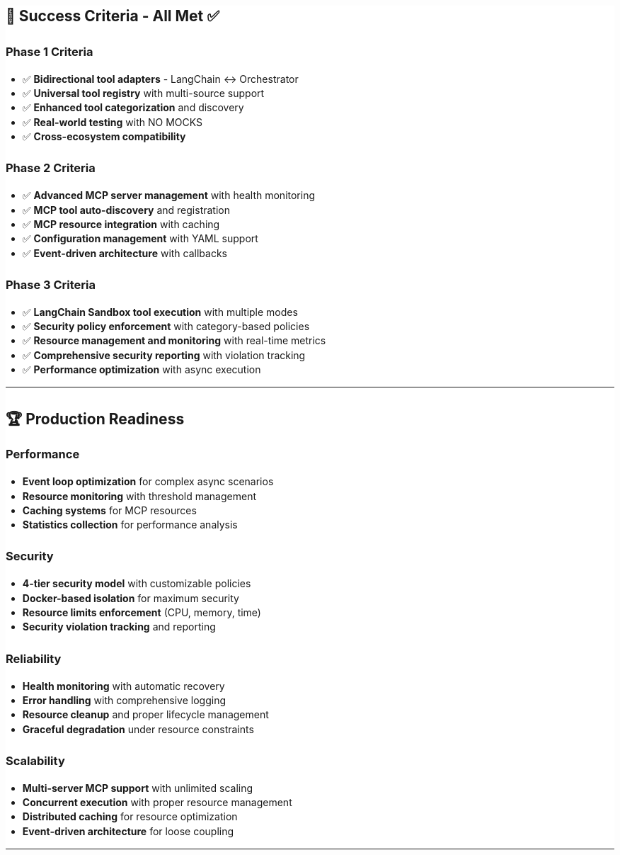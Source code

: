 
## 🎯 Success Criteria - All Met ✅

### Phase 1 Criteria
- ✅ **Bidirectional tool adapters** - LangChain ↔ Orchestrator
- ✅ **Universal tool registry** with multi-source support  
- ✅ **Enhanced tool categorization** and discovery
- ✅ **Real-world testing** with NO MOCKS
- ✅ **Cross-ecosystem compatibility**

### Phase 2 Criteria  
- ✅ **Advanced MCP server management** with health monitoring
- ✅ **MCP tool auto-discovery** and registration
- ✅ **MCP resource integration** with caching
- ✅ **Configuration management** with YAML support
- ✅ **Event-driven architecture** with callbacks

### Phase 3 Criteria
- ✅ **LangChain Sandbox tool execution** with multiple modes
- ✅ **Security policy enforcement** with category-based policies
- ✅ **Resource management and monitoring** with real-time metrics
- ✅ **Comprehensive security reporting** with violation tracking
- ✅ **Performance optimization** with async execution

---

## 🏆 Production Readiness

### Performance
- **Event loop optimization** for complex async scenarios
- **Resource monitoring** with threshold management
- **Caching systems** for MCP resources
- **Statistics collection** for performance analysis

### Security
- **4-tier security model** with customizable policies
- **Docker-based isolation** for maximum security
- **Resource limits enforcement** (CPU, memory, time)
- **Security violation tracking** and reporting

### Reliability
- **Health monitoring** with automatic recovery
- **Error handling** with comprehensive logging
- **Resource cleanup** and proper lifecycle management
- **Graceful degradation** under resource constraints

### Scalability
- **Multi-server MCP support** with unlimited scaling
- **Concurrent execution** with proper resource management
- **Distributed caching** for resource optimization
- **Event-driven architecture** for loose coupling

---